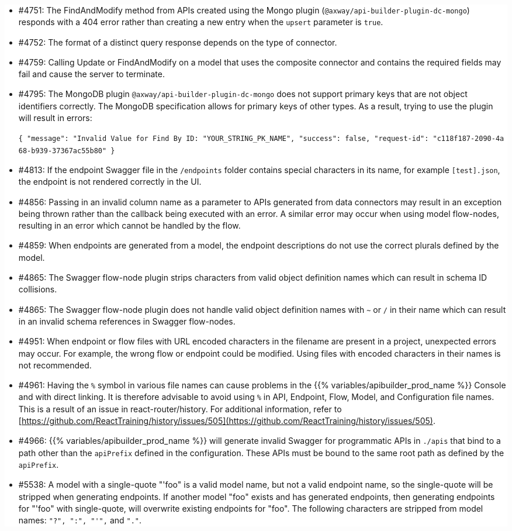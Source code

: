 * #4751: The FindAndModify method from APIs created using the Mongo plugin (`@axway/api-builder-plugin-dc-mongo`) responds with a 404 error rather than creating a new entry when the `upsert` parameter is `true`.

* #4752: The format of a distinct query response depends on the type of connector.

* #4759: Calling Update or FindAndModify on a model that uses the composite connector and contains the required fields may fail and cause the server to terminate.

* #4795: The MongoDB plugin `@axway/api-builder-plugin-dc-mongo` does not support primary keys that are not object identifiers correctly. The MongoDB specification allows for primary keys of other types. As a result, trying to use the plugin will result in errors:

    ```
    { "message": "Invalid Value for Find By ID: "YOUR_STRING_PK_NAME", "success": false, "request-id": "c118f187-2090-4a68-b939-37367ac55b80" }
    ```

* #4813: If the endpoint Swagger file in the `/endpoints` folder contains special characters in its name, for example `[test].json`, the endpoint is not rendered correctly in the UI.

* #4856: Passing in an invalid column name as a parameter to APIs generated from data connectors may result in an exception being thrown rather than the callback being executed with an error. A similar error may occur when using model flow-nodes, resulting in an error which cannot be handled by the flow.

* #4859: When endpoints are generated from a model, the endpoint descriptions do not use the correct plurals defined by the model.

* #4865: The Swagger flow-node plugin strips characters from valid object definition names which can result in schema ID collisions.

* #4865: The Swagger flow-node plugin does not handle valid object definition names with `~` or `/` in their name which can result in an invalid schema references in Swagger flow-nodes.

* #4951: When endpoint or flow files with URL encoded characters in the filename are present in a project, unexpected errors may occur. For example, the wrong flow or endpoint could be modified. Using files with encoded characters in their names is not recommended.

* #4961: Having the `%` symbol in various file names can cause problems in the {{% variables/apibuilder_prod_name %}} Console and with direct linking. It is therefore advisable to avoid using `%` in API, Endpoint, Flow, Model, and Configuration file names. This is a result of an issue in react-router/history. For additional information, refer to [https://github.com/ReactTraining/history/issues/505](https://github.com/ReactTraining/history/issues/505).

* #4966: {{% variables/apibuilder_prod_name %}} will generate invalid Swagger for programmatic APIs in `./apis` that bind to a path other than the `apiPrefix` defined in the configuration. These APIs must be bound to the same root path as defined by the `apiPrefix`.

* #5538: A model with a single-quote "'foo" is a valid model name, but not a valid endpoint name, so the single-quote will be stripped when generating endpoints. If another model "foo" exists and has generated endpoints, then generating endpoints for "'foo" with single-quote, will overwrite existing endpoints for "foo". The following characters are stripped from model names: `"?", ":", "'",` and `"."`.

